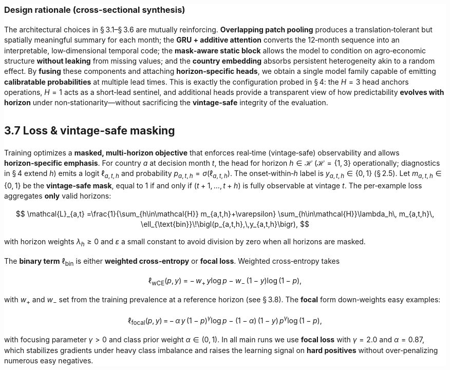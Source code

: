 
### Design rationale (cross‑sectional synthesis)

The architectural choices in § 3.1–§ 3.6 are mutually reinforcing. **Overlapping patch pooling** produces a translation‑tolerant but spatially meaningful summary for each month; the **GRU + additive attention** converts the 12‑month sequence into an interpretable, low‑dimensional temporal code; the **mask‑aware static block** allows the model to condition on agro‑economic structure **without leaking** from missing values; and the **country embedding** absorbs persistent heterogeneity akin to a random effect. By **fusing** these components and attaching **horizon‑specific heads**, we obtain a single model family capable of emitting **calibratable probabilities** at multiple lead times. This is exactly the configuration probed in § 4: the $H{=}3$ head anchors operations, $H{=}1$ acts as a short‑lead sentinel, and additional heads provide a transparent view of how predictability **evolves with horizon** under non‑stationarity—without sacrificing the **vintage‑safe** integrity of the evaluation.

## 3.7 Loss & vintage‑safe masking

Training optimizes a **masked, multi‑horizon objective** that enforces real‑time (vintage‑safe) observability and allows **horizon‑specific emphasis**. For country $a$ at decision month $t$, the head for horizon $h\in\mathcal{H}$ ($\mathcal{H}=\{1,3\}$ operationally; diagnostics in § 4 extend $h$) emits a logit $\ell_{a,t,h}$ and probability $p_{a,t,h}=\sigma(\ell_{a,t,h})$. The onset‑within‑$h$ label is $y_{a,t,h}\in\{0,1\}$ (§ 2.5). Let $m_{a,t,h}\in\{0,1\}$ be the **vintage‑safe mask**, equal to 1 if and only if $(t{+}1,\ldots,t{+}h)$ is fully observable at vintage $t$. The per‑example loss aggregates **only** valid horizons:

$$
\mathcal{L}_{a,t}
=\frac{1}{\sum_{h\in\mathcal{H}} m_{a,t,h}+\varepsilon}
\sum_{h\in\mathcal{H}}\lambda_h\, m_{a,t,h}\, \ell_{\text{bin}}\!\bigl(p_{a,t,h},\,y_{a,t,h}\bigr),
$$

with horizon weights $\lambda_h\ge 0$ and $\varepsilon$ a small constant to avoid division by zero when all horizons are masked.

The **binary term** $\ell_{\text{bin}}$ is either **weighted cross‑entropy** or **focal loss**. Weighted cross‑entropy takes

$$
\ell_{\text{wCE}}(p,y) \;=\; -\,w_{+}\,y\log p \;-\; w_{-}\,(1{-}y)\log(1{-}p),
$$

with $w_{+}$ and $w_{-}$ set from the training prevalence at a reference horizon (see § 3.8). The **focal** form down‑weights easy examples:

$$
\ell_{\text{focal}}(p,y)
\,=\, -\,\alpha\,y\,(1{-}p)^{\gamma}\log p
\;-\; (1{-}\alpha)\,(1{-}y)\,p^{\gamma}\log(1{-}p),
$$

with focusing parameter $\gamma>0$ and class prior weight $\alpha\in(0,1)$. In all main runs we use **focal loss** with $\gamma=2.0$ and $\alpha=0.87$, which stabilizes gradients under heavy class imbalance and raises the learning signal on **hard positives** without over‑penalizing numerous easy negatives.
